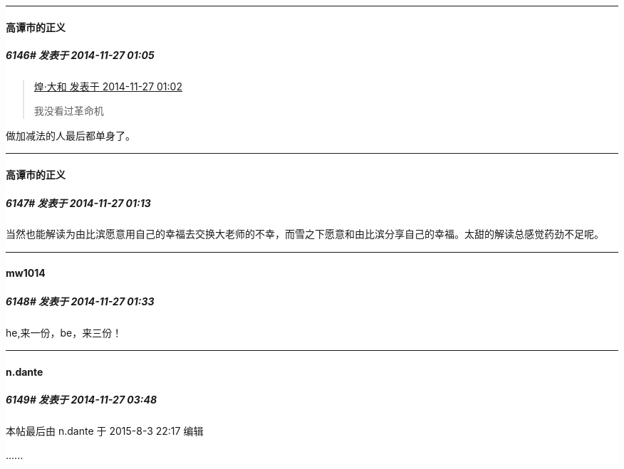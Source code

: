 


*****

####  高谭市的正义  
##### 6146#       发表于 2014-11-27 01:05



<blockquote><a href="httphttps://bbs.saraba1st.com/2b/forum.php?mod=redirect&amp;goto=findpost&amp;pid=27331895&amp;ptid=908099" target="_blank">煌·大和 发表于 2014-11-27 01:02</a>

我没看过革命机</blockquote>
做加减法的人最后都单身了。







*****

####  高谭市的正义  
##### 6147#       发表于 2014-11-27 01:13




当然也能解读为由比滨愿意用自己的幸福去交换大老师的不幸，而雪之下愿意和由比滨分享自己的幸福。太甜的解读总感觉药劲不足呢。







*****

####  mw1014  
##### 6148#       发表于 2014-11-27 01:33




he,来一份，be，来三份！







*****

####  n.dante  
##### 6149#       发表于 2014-11-27 03:48



 本帖最后由 n.dante 于 2015-8-3 22:17 编辑 

......





